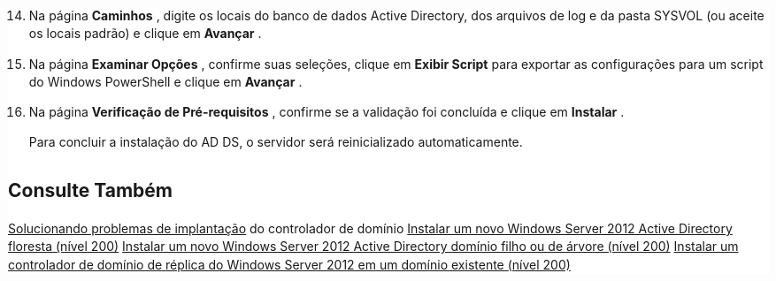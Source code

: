14. Na página **Caminhos** , digite os locais do banco de dados Active Directory, dos arquivos de log e da pasta SYSVOL (ou aceite os locais padrão) e clique em **Avançar** .

15. Na página **Examinar Opções** , confirme suas seleções, clique em **Exibir Script** para exportar as configurações para um script do Windows PowerShell e clique em **Avançar** .

16. Na página **Verificação de Pré-requisitos** , confirme se a validação foi concluída e clique em **Instalar** .

    Para concluir a instalação do AD DS, o servidor será reinicializado automaticamente.

## <a name="see-also"></a>Consulte Também
[Solucionando problemas de implantação](Troubleshooting-Domain-Controller-Deployment.md) 
 do controlador de domínio [Instalar um novo Windows Server 2012 Active Directory floresta &#40;nível 200&#41;](../../ad-ds/deploy/Install-a-New-Windows-Server-2012-Active-Directory-Forest--Level-200-.md) 
 [Instalar um novo Windows Server 2012 Active Directory domínio filho ou de árvore &#40;nível 200&#41;](../../ad-ds/deploy/Install-a-New-Windows-Server-2012-Active-Directory-Child-or-Tree-Domain--Level-200-.md) 
 [Instalar um controlador de domínio de réplica do Windows Server 2012 em um domínio existente &#40;nível 200&#41;](../../ad-ds/deploy/Install-a-Replica-Windows-Server-2012-Domain-Controller-in-an-Existing-Domain--Level-200-.md)
